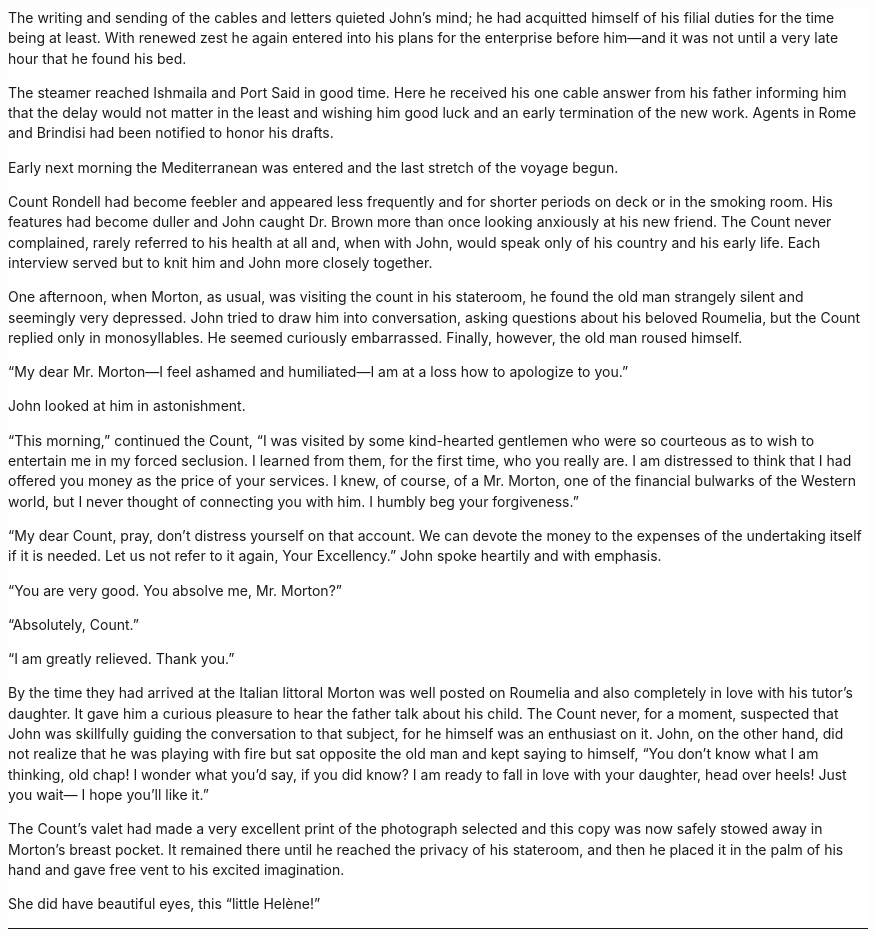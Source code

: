 The writing and sending of the cables and letters quieted John’s mind; he had acquitted himself of his filial duties for the time being at least. With renewed zest he again entered into his plans for the enterprise before him—and it was not until a very late hour that he found his bed.

The steamer reached Ishmaila and Port Said in good time. Here he received his one cable answer from his father informing him that the delay would not matter in the least and wishing him good luck and an early termination of the new work. Agents in Rome and Brindisi had been notified to honor his drafts.

Early next morning the Mediterranean was entered and the last stretch of the voyage begun.

Count Rondell had become feebler and appeared less frequently and for shorter periods on deck or in the smoking room. His features had become duller  and John caught Dr. Brown more than once looking anxiously at his new friend. The Count never complained, rarely referred to his health at all and, when with John, would speak only of his country and his early life. Each interview served but to knit him and John more closely together.

One afternoon, when Morton, as usual, was visiting the count in his stateroom, he found the old man strangely silent and seemingly very depressed. John tried to draw him into conversation, asking questions about his beloved Roumelia, but the Count replied only in monosyllables. He seemed curiously embarrassed. Finally, however, the old man roused himself.

“My dear Mr. Morton—I feel ashamed and humiliated—I am at a loss how to apologize to you.”

John looked at him in astonishment.

“This morning,” continued the Count, “I was visited by some kind-hearted gentlemen who were so courteous as to wish to entertain me in my forced seclusion. I learned from them, for the first time, who you really are. I am distressed to think that I had offered you money as the price of your services. I knew, of course, of a Mr. Morton, one of the financial bulwarks of the Western world, but I never thought of connecting you with him. I humbly beg your forgiveness.”

“My dear Count, pray, don’t distress yourself on that account. We can devote the money to the expenses of the undertaking itself if it is needed. Let us not refer to it again, Your Excellency.” John spoke heartily and with emphasis.

“You are very good. You absolve me, Mr. Morton?”

“Absolutely, Count.”

“I am greatly relieved. Thank you.”

By the time they had arrived at the Italian littoral Morton was well posted on Roumelia and also completely  in love with his tutor’s daughter. It gave him a curious pleasure to hear the father talk about his child. The Count never, for a moment, suspected that John was skillfully guiding the conversation to that subject, for he himself was an enthusiast on it. John, on the other hand, did not realize that he was playing with fire but sat opposite the old man and kept saying to himself, “You don’t know what I am thinking, old chap! I wonder what you’d say, if you did know? I am ready to fall in love with your daughter, head over heels! Just you wait— I hope you’ll like it.”

The Count’s valet had made a very excellent print of the photograph selected and this copy was now safely stowed away in Morton’s breast pocket. It remained there until he reached the privacy of his stateroom, and then he placed it in the palm of his hand and gave free vent to his excited imagination.

She did have beautiful eyes, this “little Helène!”

---
